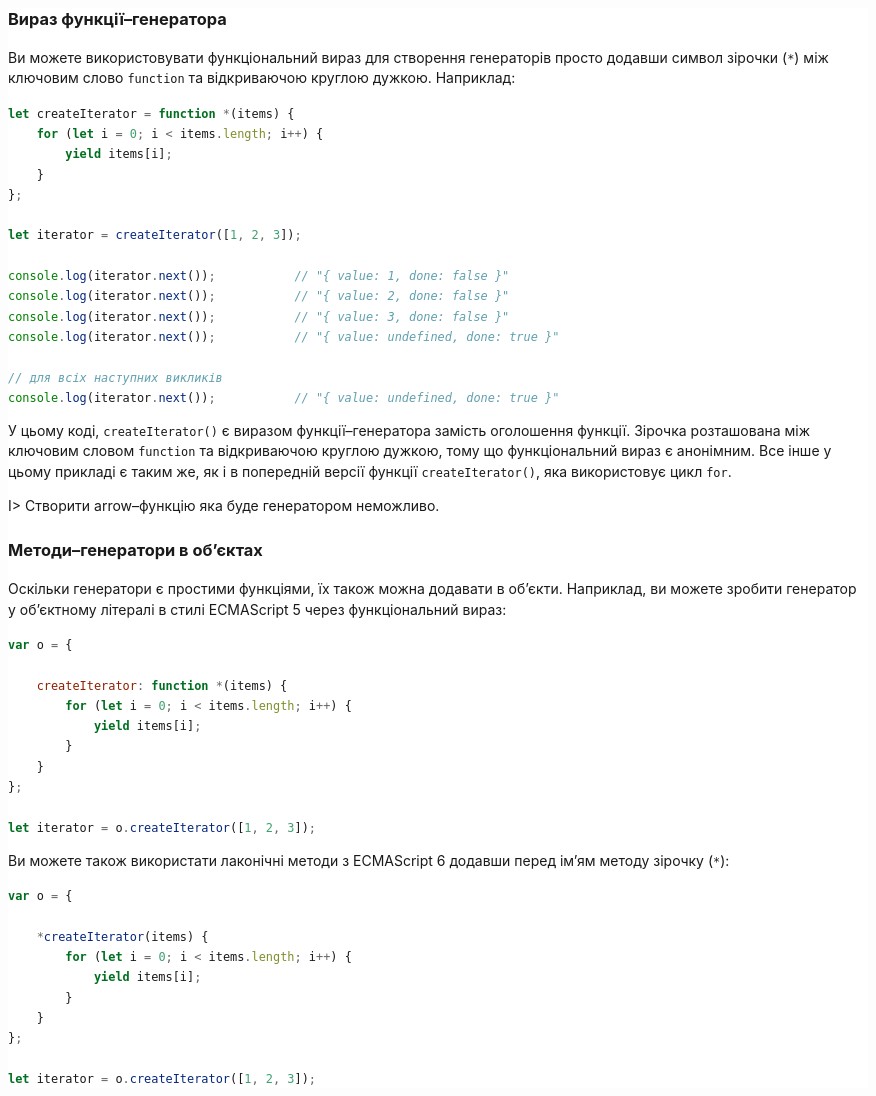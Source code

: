 ### Вираз функції–генератора

Ви можете використовувати функціональний вираз для створення генераторів просто додавши символ зірочки (`*`) між ключовим слово `function` та відкриваючою круглою дужкою. Наприклад:

```js
let createIterator = function *(items) {
    for (let i = 0; i < items.length; i++) {
        yield items[i];
    }
};

let iterator = createIterator([1, 2, 3]);

console.log(iterator.next());           // "{ value: 1, done: false }"
console.log(iterator.next());           // "{ value: 2, done: false }"
console.log(iterator.next());           // "{ value: 3, done: false }"
console.log(iterator.next());           // "{ value: undefined, done: true }"

// для всіх наступних викликів
console.log(iterator.next());           // "{ value: undefined, done: true }"
```

У цьому коді, `createIterator()` є виразом функції–генератора замість оголошення функції. Зірочка розташована між ключовим словом `function` та відкриваючою круглою дужкою, тому що функціональний вираз є анонімним. Все інше у цьому прикладі є таким же, як і в попередній версії функції `createIterator()`, яка використовує цикл `for`.

I> Створити arrow–функцію яка буде генератором неможливо.

### Методи–генератори в об’єктах

Оскільки генератори є простими функціями, їх також можна додавати в об’єкти. Наприклад, ви можете зробити генератор у об’єктному літералі в стилі ECMAScript 5 через функціональний вираз:

```js
var o = {

    createIterator: function *(items) {
        for (let i = 0; i < items.length; i++) {
            yield items[i];
        }
    }
};

let iterator = o.createIterator([1, 2, 3]);
```

Ви можете також використати лаконічні методи з ECMAScript 6 додавши перед ім’ям методу зірочку (`*`):

```js
var o = {

    *createIterator(items) {
        for (let i = 0; i < items.length; i++) {
            yield items[i];
        }
    }
};

let iterator = o.createIterator([1, 2, 3]);
```
